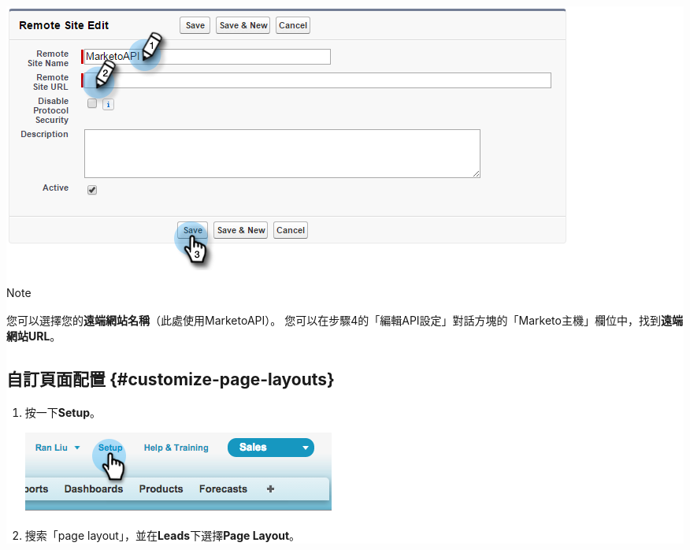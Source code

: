    ![](assets/remote-site.png)

   >[!NOTE]
   您可以選擇您的&#x200B;**遠端網站名稱**（此處使用MarketoAPI）。 您可以在步驟4的「編輯API設定」對話方塊的「Marketo主機」欄位中，找到&#x200B;**遠端網站URL**。

## 自訂頁面配置 {#customize-page-layouts}

1. 按一下&#x200B;**Setup**。

   ![](assets/image2015-5-22-14-3a40-3a39.png)

1. 搜索「page layout」，並在&#x200B;**Leads**&#x200B;下選擇&#x200B;**Page Layout**。
